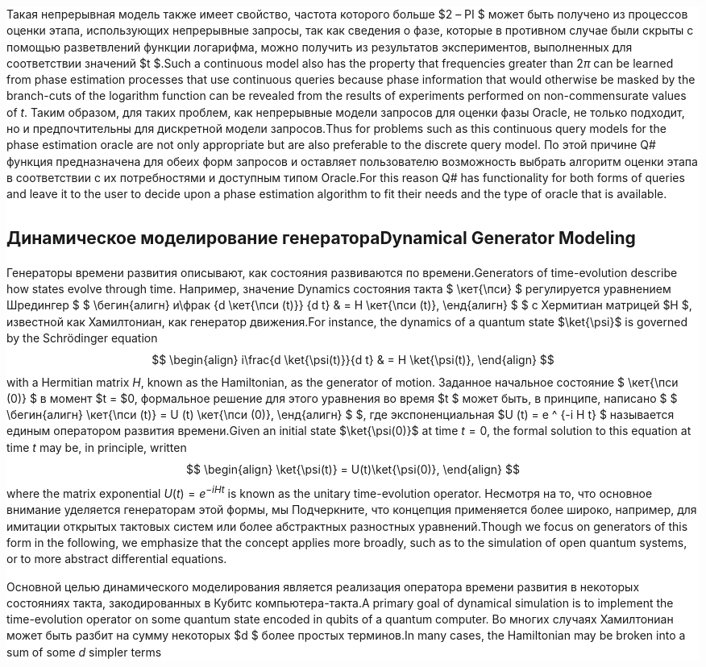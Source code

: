 <span data-ttu-id="0f3d8-198">Такая непрерывная модель также имеет свойство, частота которого больше $2 – PI $ может быть получено из процессов оценки этапа, использующих непрерывные запросы, так как сведения о фазе, которые в противном случае были скрыты с помощью разветвлений функции логарифма, можно получить из результатов экспериментов, выполненных для соответствии значений $t $.</span><span class="sxs-lookup"><span data-stu-id="0f3d8-198">Such a continuous model also has the property that frequencies greater than $2\pi$ can be learned from phase estimation processes that use continuous queries because phase information that would otherwise be masked by the branch-cuts of the logarithm function can be revealed from the results of experiments performed on non-commensurate values of $t$.</span></span>
<span data-ttu-id="0f3d8-199">Таким образом, для таких проблем, как непрерывные модели запросов для оценки фазы Oracle, не только подходит, но и предпочтительны для дискретной модели запросов.</span><span class="sxs-lookup"><span data-stu-id="0f3d8-199">Thus for problems such as this continuous query models for the phase estimation oracle are not only appropriate but are also preferable to the discrete query model.</span></span>
<span data-ttu-id="0f3d8-200">По этой причине Q# функция предназначена для обеих форм запросов и оставляет пользователю возможность выбрать алгоритм оценки этапа в соответствии с их потребностями и доступным типом Oracle.</span><span class="sxs-lookup"><span data-stu-id="0f3d8-200">For this reason Q# has functionality for both forms of queries and leave it to the user to decide upon a phase estimation algorithm to fit their needs and the type of oracle that is available.</span></span>

## <a name="dynamical-generator-modeling"></a><span data-ttu-id="0f3d8-201">Динамическое моделирование генератора</span><span class="sxs-lookup"><span data-stu-id="0f3d8-201">Dynamical Generator Modeling</span></span> ##

<span data-ttu-id="0f3d8-202">Генераторы времени развития описывают, как состояния развиваются по времени.</span><span class="sxs-lookup"><span data-stu-id="0f3d8-202">Generators of time-evolution describe how states evolve through time.</span></span> <span data-ttu-id="0f3d8-203">Например, значение Dynamics состояния такта $ \кет{\пси} $ регулируется уравнением Шредингер $ $ \бегин{алигн} и\фрак {d \кет{\пси (t)}} {d t} & = H \кет{\пси (t)}, \енд{алигн} $ $ с Хермитиан матрицей $H $, известной как Хамилтониан, как генератор движения.</span><span class="sxs-lookup"><span data-stu-id="0f3d8-203">For instance, the dynamics of a quantum state $\ket{\psi}$ is governed by the Schrödinger equation $$ \begin{align} i\frac{d \ket{\psi(t)}}{d t} & = H \ket{\psi(t)}, \end{align} $$ with a Hermitian matrix $H$, known as the Hamiltonian, as the generator of motion.</span></span> <span data-ttu-id="0f3d8-204">Заданное начальное состояние $ \кет{\пси (0)} $ в момент $t = $0, формальное решение для этого уравнения во время $t $ может быть, в принципе, написано $ $ \бегин{алигн} \кет{\пси (t)} = U (t) \кет{\пси (0)}, \енд{алигн} $ $, где экспоненциальная $U (t) = e ^ {-i H t} $ называется единым оператором развития времени.</span><span class="sxs-lookup"><span data-stu-id="0f3d8-204">Given an initial state $\ket{\psi(0)}$ at time $t=0$, the formal solution to this equation at time $t$ may be, in principle, written $$ \begin{align} \ket{\psi(t)} = U(t)\ket{\psi(0)}, \end{align} $$ where the matrix exponential $U(t)=e^{-i H t}$ is known as the unitary time-evolution operator.</span></span> <span data-ttu-id="0f3d8-205">Несмотря на то, что основное внимание уделяется генераторам этой формы, мы Подчеркните, что концепция применяется более широко, например, для имитации открытых тактовых систем или более абстрактных разностных уравнений.</span><span class="sxs-lookup"><span data-stu-id="0f3d8-205">Though we focus on generators of this form in the following, we emphasize that the concept applies more broadly, such as to the simulation of open quantum systems, or to more abstract differential equations.</span></span>

<span data-ttu-id="0f3d8-206">Основной целью динамического моделирования является реализация оператора времени развития в некоторых состояниях такта, закодированных в Кубитс компьютера-такта.</span><span class="sxs-lookup"><span data-stu-id="0f3d8-206">A primary goal of dynamical simulation is to implement the time-evolution operator on some quantum state encoded in qubits of a quantum computer.</span></span>  <span data-ttu-id="0f3d8-207">Во многих случаях Хамилтониан может быть разбит на сумму некоторых $d $ более простых терминов.</span><span class="sxs-lookup"><span data-stu-id="0f3d8-207">In many cases, the Hamiltonian may be broken into a sum of some $d$ simpler terms</span></span>
